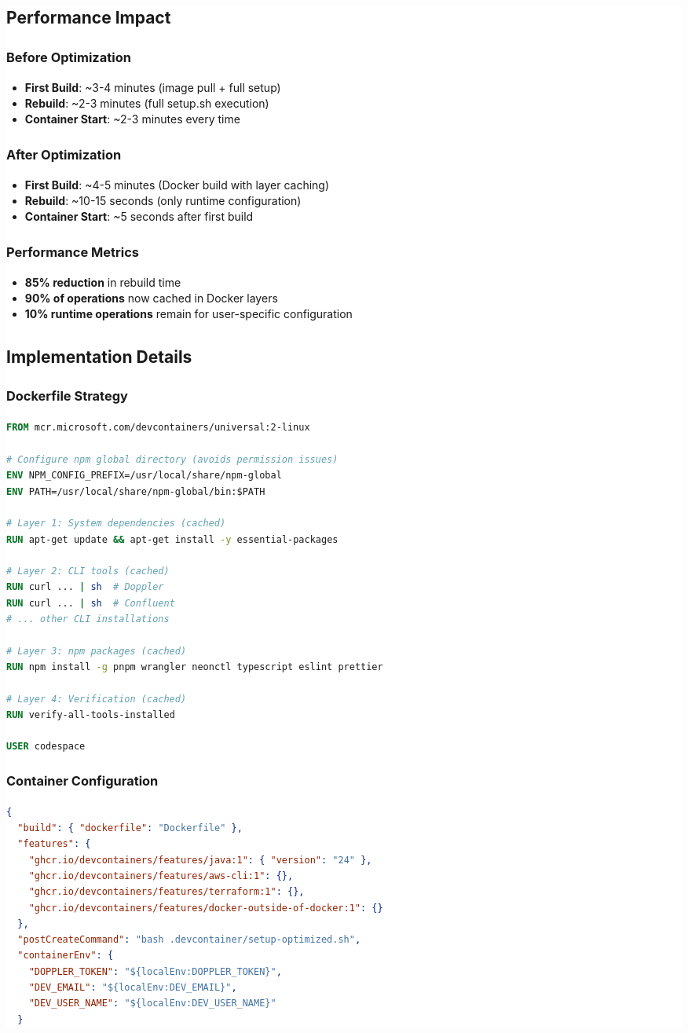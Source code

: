 ## Performance Impact

### Before Optimization
- **First Build**: ~3-4 minutes (image pull + full setup)
- **Rebuild**: ~2-3 minutes (full setup.sh execution)
- **Container Start**: ~2-3 minutes every time

### After Optimization  
- **First Build**: ~4-5 minutes (Docker build with layer caching)
- **Rebuild**: ~10-15 seconds (only runtime configuration)
- **Container Start**: ~5 seconds after first build

### Performance Metrics
- **85% reduction** in rebuild time
- **90% of operations** now cached in Docker layers
- **10% runtime operations** remain for user-specific configuration

## Implementation Details

### Dockerfile Strategy

```dockerfile
FROM mcr.microsoft.com/devcontainers/universal:2-linux

# Configure npm global directory (avoids permission issues)
ENV NPM_CONFIG_PREFIX=/usr/local/share/npm-global
ENV PATH=/usr/local/share/npm-global/bin:$PATH

# Layer 1: System dependencies (cached)
RUN apt-get update && apt-get install -y essential-packages

# Layer 2: CLI tools (cached)  
RUN curl ... | sh  # Doppler
RUN curl ... | sh  # Confluent
# ... other CLI installations

# Layer 3: npm packages (cached)
RUN npm install -g pnpm wrangler neonctl typescript eslint prettier

# Layer 4: Verification (cached)
RUN verify-all-tools-installed

USER codespace
```

### Container Configuration

```json
{
  "build": { "dockerfile": "Dockerfile" },
  "features": {
    "ghcr.io/devcontainers/features/java:1": { "version": "24" },
    "ghcr.io/devcontainers/features/aws-cli:1": {},
    "ghcr.io/devcontainers/features/terraform:1": {},
    "ghcr.io/devcontainers/features/docker-outside-of-docker:1": {}
  },
  "postCreateCommand": "bash .devcontainer/setup-optimized.sh",
  "containerEnv": {
    "DOPPLER_TOKEN": "${localEnv:DOPPLER_TOKEN}",
    "DEV_EMAIL": "${localEnv:DEV_EMAIL}",
    "DEV_USER_NAME": "${localEnv:DEV_USER_NAME}"
  }
```
